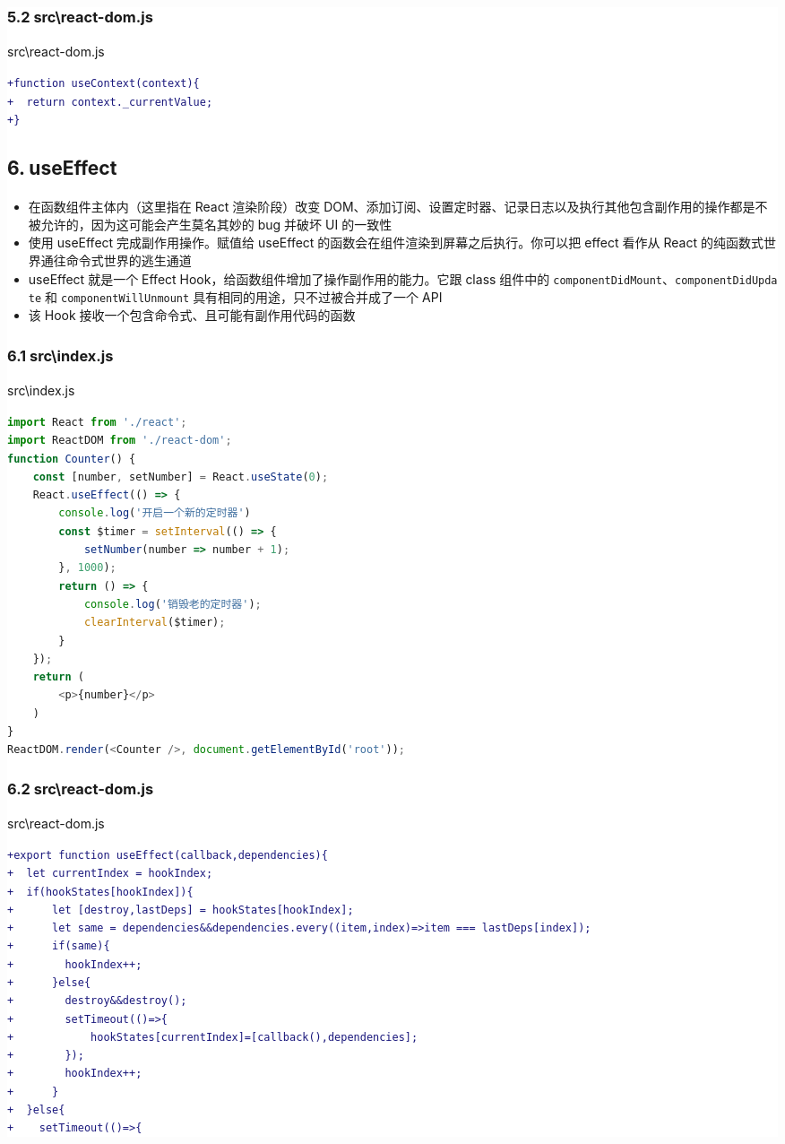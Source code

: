 ### 5.2 src\react-dom.js

src\react-dom.js

```diff
+function useContext(context){
+  return context._currentValue;
+}
```

## 6. useEffect

- 在函数组件主体内（这里指在 React 渲染阶段）改变 DOM、添加订阅、设置定时器、记录日志以及执行其他包含副作用的操作都是不被允许的，因为这可能会产生莫名其妙的 bug 并破坏 UI 的一致性
- 使用 useEffect 完成副作用操作。赋值给 useEffect 的函数会在组件渲染到屏幕之后执行。你可以把 effect 看作从 React 的纯函数式世界通往命令式世界的逃生通道
- useEffect 就是一个 Effect Hook，给函数组件增加了操作副作用的能力。它跟 class 组件中的 `componentDidMount`、`componentDidUpdate` 和 `componentWillUnmount` 具有相同的用途，只不过被合并成了一个 API
- 该 Hook 接收一个包含命令式、且可能有副作用代码的函数

### 6.1 src\index.js

src\index.js

```js
import React from './react';
import ReactDOM from './react-dom';
function Counter() {
    const [number, setNumber] = React.useState(0);
    React.useEffect(() => {
        console.log('开启一个新的定时器')
        const $timer = setInterval(() => {
            setNumber(number => number + 1);
        }, 1000);
        return () => {
            console.log('销毁老的定时器');
            clearInterval($timer);
        }
    });
    return (
        <p>{number}</p>
    )
}
ReactDOM.render(<Counter />, document.getElementById('root'));
```

### 6.2 src\react-dom.js

src\react-dom.js

```diff
+export function useEffect(callback,dependencies){
+  let currentIndex = hookIndex;
+  if(hookStates[hookIndex]){
+      let [destroy,lastDeps] = hookStates[hookIndex];
+      let same = dependencies&&dependencies.every((item,index)=>item === lastDeps[index]);
+      if(same){
+        hookIndex++;
+      }else{
+        destroy&&destroy();
+        setTimeout(()=>{
+            hookStates[currentIndex]=[callback(),dependencies];
+        });
+        hookIndex++;
+      }
+  }else{
+    setTimeout(()=>{
```